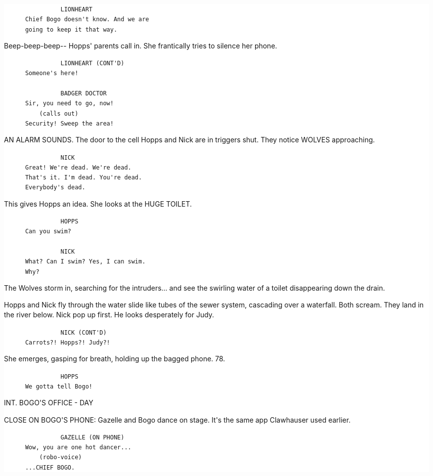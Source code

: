                    LIONHEART
          Chief Bogo doesn't know. And we are
          going to keep it that way.

Beep-beep-beep-- Hopps' parents call in. She frantically
tries to silence her phone.

                    LIONHEART (CONT'D)
          Someone's here!

                    BADGER DOCTOR
          Sir, you need to go, now!
              (calls out)
          Security! Sweep the area!

AN ALARM SOUNDS. The door to the cell Hopps and Nick are in
triggers shut. They notice WOLVES approaching.

                    NICK
          Great! We're dead. We're dead.
          That's it. I'm dead. You're dead.
          Everybody's dead.

This gives Hopps an idea. She looks at the HUGE TOILET.

                    HOPPS
          Can you swim?

                    NICK
          What? Can I swim? Yes, I can swim.
          Why?

The Wolves storm in, searching for the intruders... and see
the swirling water of a toilet disappearing down the drain.

Hopps and Nick fly through the water slide like tubes of the
sewer system, cascading over a waterfall. Both scream. They
land in the river below. Nick pop up first. He looks
desperately for Judy.

                    NICK (CONT'D)
          Carrots?! Hopps?! Judy?!

She emerges, gasping for breath, holding up the bagged phone.
                                                        78.


                    HOPPS
          We gotta tell Bogo!


INT. BOGO'S OFFICE - DAY

CLOSE ON BOGO'S PHONE: Gazelle and Bogo dance on stage. It's
the same app Clawhauser used earlier.

                    GAZELLE (ON PHONE)
          Wow, you are one hot dancer...
              (robo-voice)
          ...CHIEF BOGO.
